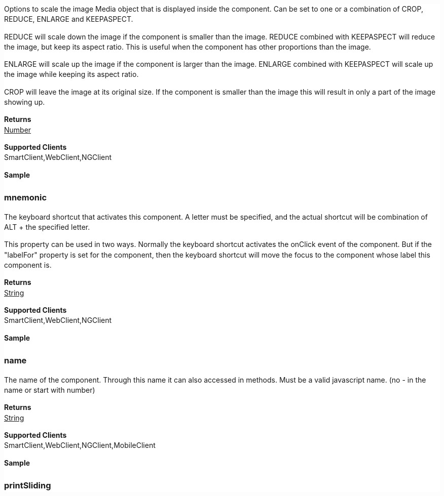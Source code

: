 Options to scale the image Media object that is displayed inside the component.
Can be set to one or a combination of CROP, REDUCE, ENLARGE and KEEPASPECT.

REDUCE will scale down the image if the component is smaller than the image.
REDUCE combined with KEEPASPECT will reduce the image, but keep its aspect ratio.
This is useful when the component has other proportions than the image.

ENLARGE will scale up the image if the component is larger than the image.
ENLARGE combined with KEEPASPECT will scale up the image while keeping its aspect ratio.

CROP will leave the image at its original size. If the component is smaller than
the image this will result in only a part of the image showing up.

**Returns**\
[Number](../../JSLib/Number.md) 

**Supported Clients**\
SmartClient,WebClient,NGClient

**Sample**

```javascript

```
### mnemonic

The keyboard shortcut that activates this component. A letter must be specified,
and the actual shortcut will be combination of ALT + the specified letter.

This property can be used in two ways. Normally the keyboard shortcut activates
the onClick event of the component. But if the "labelFor" property is set for the
component, then the keyboard shortcut will move the focus to the component whose
label this component is.

**Returns**\
[String](../../JSLib/String.md) 

**Supported Clients**\
SmartClient,WebClient,NGClient

**Sample**

```javascript

```
### name

The name of the component. Through this name it can also accessed in methods.
Must be a valid javascript name. (no - in the name or start with number)

**Returns**\
[String](../../JSLib/String.md) 

**Supported Clients**\
SmartClient,WebClient,NGClient,MobileClient

**Sample**

```javascript

```
### printSliding
